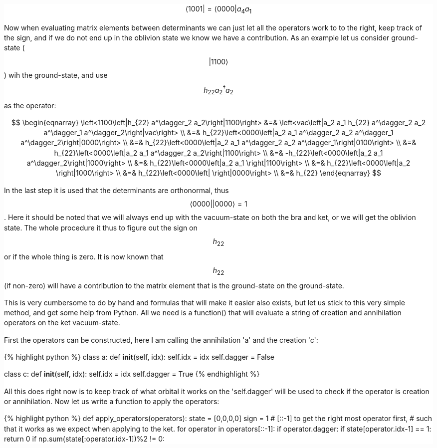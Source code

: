 $$ \left<1001\right| = \left<0000\right| a_4 a_1 $$

Now when evaluating matrix elements between determinants we can just let all the operators work to to the right, keep track of the sign, and if we do not end up in the oblivion state we know we have a contribution.
As an example let us consider ground-state
($$\left|1100\right>$$) wih the ground-state, and use $$h_{22}a^\dagger_2 a_2$$ as the operator:

$$ \begin{eqnarray}
\left<1100\left|h_{22} a^\dagger_2 a_2\right|1100\right> &=& \left<vac\left|a_2 a_1 h_{22} a^\dagger_2 a_2 a^\dagger_1 a^\dagger_2\right|vac\right> \\
&=& h_{22}\left<0000\left|a_2 a_1 a^\dagger_2 a_2 a^\dagger_1 a^\dagger_2\right|0000\right> \\
&=& h_{22}\left<0000\left|a_2 a_1 a^\dagger_2 a_2 a^\dagger_1\right|0100\right> \\
&=& h_{22}\left<0000\left|a_2 a_1 a^\dagger_2 a_2\right|1100\right> \\
&=& -h_{22}\left<0000\left|a_2 a_1 a^\dagger_2\right|1000\right> \\
&=& h_{22}\left<0000\left|a_2 a_1 \right|1100\right> \\
&=& h_{22}\left<0000\left|a_2 \right|1000\right> \\
&=& h_{22}\left<0000\left| \right|0000\right> \\
&=& h_{22}
\end{eqnarray} $$

In the last step it is used that the determinants are orthonormal, thus
$$\left<0000\left| \right|0000\right>=1$$.
Here it should be noted that we will always end up with the vacuum-state on both the bra and ket, or we will get the oblivion state.
The whole procedure it thus to figure out the sign on $$h_{22}$$ or if the whole thing is zero.
It is now known that $$h_{22}$$ (if non-zero) will have a contribution to the matrix element that is the ground-state on the ground-state.

This is very cumbersome to do by hand and formulas that will make it easier also exists, but let us stick to this very simple method, and get some help from Python.
All we need is a function() that will evaluate a string of creation and annihilation operators on the ket vacuum-state.

First the operators can be constructed, here I am calling the annihilation 'a' and the creation 'c':

{% highlight python %}
class a:
    def __init__(self, idx):
        self.idx = idx
        self.dagger = False


class c:
    def __init__(self, idx):
        self.idx = idx
        self.dagger = True
{% endhighlight %}

All this does right now is to keep track of what orbital it works on the 'self.dagger' will be used to check if the operator is creation or annihilation.
Now let us write a function to apply the operators:

{% highlight python %}
def apply_operators(operators):
    state = [0,0,0,0]
    sign = 1
    # [::-1] to get the right most operator first,
    # such that it works as we expect when applying to the ket.
    for operator in operators[::-1]:
        if operator.dagger:
            if state[operator.idx-1] == 1:
                return 0
            if np.sum(state[:operator.idx-1])%2 != 0: